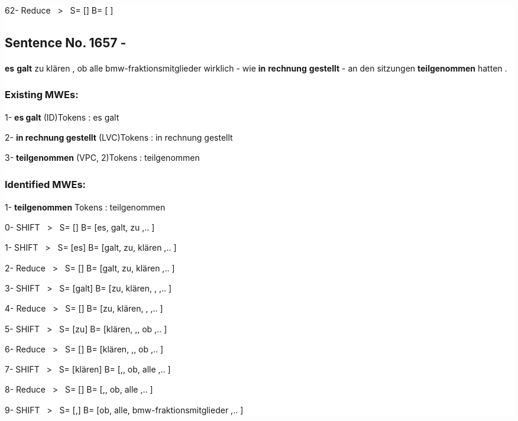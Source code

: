 
62- Reduce&nbsp;&nbsp;&nbsp;>&nbsp;&nbsp;&nbsp;S= []   B= [ ]

## Sentence No. 1657 - 
**es** **galt** zu klären , ob alle bmw-fraktionsmitglieder wirklich - wie **in** **rechnung** **gestellt** - an den sitzungen **teilgenommen** hatten . 
### Existing MWEs: 
1- **es galt** (ID)Tokens : 
es
galt


2- **in rechnung gestellt** (LVC)Tokens : 
in
rechnung
gestellt


3- **teilgenommen** (VPC, 2)Tokens : 
teilgenommen


### Identified MWEs: 
1- **teilgenommen** Tokens : 
teilgenommen





0- SHIFT&nbsp;&nbsp;&nbsp;>&nbsp;&nbsp;&nbsp;S= []   B= [es, galt, zu ,.. ]



1- SHIFT&nbsp;&nbsp;&nbsp;>&nbsp;&nbsp;&nbsp;S= [es]   B= [galt, zu, klären ,.. ]



2- Reduce&nbsp;&nbsp;&nbsp;>&nbsp;&nbsp;&nbsp;S= []   B= [galt, zu, klären ,.. ]



3- SHIFT&nbsp;&nbsp;&nbsp;>&nbsp;&nbsp;&nbsp;S= [galt]   B= [zu, klären, , ,.. ]



4- Reduce&nbsp;&nbsp;&nbsp;>&nbsp;&nbsp;&nbsp;S= []   B= [zu, klären, , ,.. ]



5- SHIFT&nbsp;&nbsp;&nbsp;>&nbsp;&nbsp;&nbsp;S= [zu]   B= [klären, ,, ob ,.. ]



6- Reduce&nbsp;&nbsp;&nbsp;>&nbsp;&nbsp;&nbsp;S= []   B= [klären, ,, ob ,.. ]



7- SHIFT&nbsp;&nbsp;&nbsp;>&nbsp;&nbsp;&nbsp;S= [klären]   B= [,, ob, alle ,.. ]



8- Reduce&nbsp;&nbsp;&nbsp;>&nbsp;&nbsp;&nbsp;S= []   B= [,, ob, alle ,.. ]



9- SHIFT&nbsp;&nbsp;&nbsp;>&nbsp;&nbsp;&nbsp;S= [,]   B= [ob, alle, bmw-fraktionsmitglieder ,.. ]
